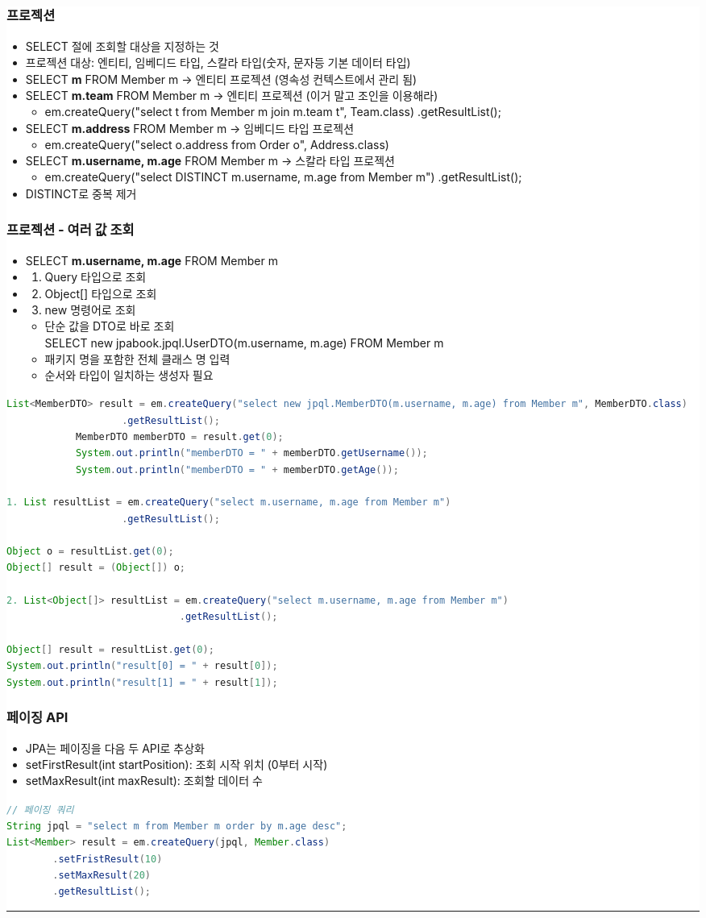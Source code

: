 ### 프로젝션
- SELECT 절에 조회할 대상을 지정하는 것
- 프로젝션 대상: 엔티티, 임베디드 타입, 스칼라 타입(숫자, 문자등 기본 데이터 타입)
- SELECT **m** FROM Member m -> 엔티티 프로젝션 (영속성 컨텍스트에서 관리 됨)
- SELECT **m.team** FROM Member m -> 엔티티 프로젝션 (이거 말고 조인을 이용해라)
  - em.createQuery("select t from Member m join m.team t", Team.class)
    .getResultList(); 
- SELECT **m.address** FROM Member m -> 임베디드 타입 프로젝션 
  - em.createQuery("select o.address from Order o", Address.class) 
- SELECT **m.username, m.age** FROM Member m -> 스칼라 타입 프로젝션
  - em.createQuery("select DISTINCT m.username, m.age from Member m")
    .getResultList(); 
- DISTINCT로 중복 제거

### 프로젝션 - 여러 값 조회
- SELECT **m.username, m.age** FROM Member m
- 1. Query 타입으로 조회
- 2. Object[] 타입으로 조회
- 3. new 명령어로 조회
  - 단순 값을 DTO로 바로 조회  
  SELECT new jpabook.jpql.UserDTO(m.username, m.age) FROM Member m
  - 패키지 명을 포함한 전체 클래스 명 입력
  - 순서와 타입이 일치하는 생성자 필요
```java
List<MemberDTO> result = em.createQuery("select new jpql.MemberDTO(m.username, m.age) from Member m", MemberDTO.class)
                    .getResultList();
            MemberDTO memberDTO = result.get(0);
            System.out.println("memberDTO = " + memberDTO.getUsername());
            System.out.println("memberDTO = " + memberDTO.getAge());
            
1. List resultList = em.createQuery("select m.username, m.age from Member m")
                    .getResultList();

Object o = resultList.get(0);
Object[] result = (Object[]) o;

2. List<Object[]> resultList = em.createQuery("select m.username, m.age from Member m")
                              .getResultList();

Object[] result = resultList.get(0);
System.out.println("result[0] = " + result[0]);
System.out.println("result[1] = " + result[1]);
```

### 페이징 API
- JPA는 페이징을 다음 두 API로 추상화
- setFirstResult(int startPosition): 조회 시작 위치 (0부터 시작)
- setMaxResult(int maxResult): 조회할 데이터 수
````java
// 페이징 쿼리
String jpql = "select m from Member m order by m.age desc";
List<Member> result = em.createQuery(jpql, Member.class)
        .setFristResult(10)
        .setMaxResult(20)
        .getResultList();
````
<hr>
